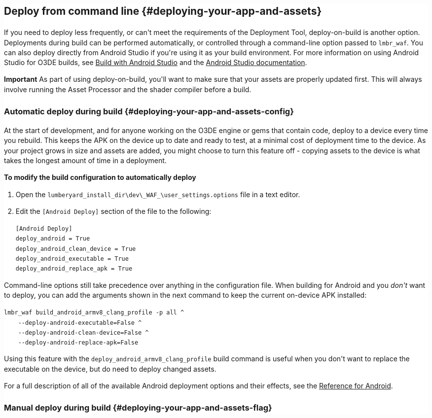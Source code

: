 ## Deploy from command line {#deploying-your-app-and-assets}

 If you need to deploy less frequently, or can't meet the requirements of the Deployment Tool, deploy\-on\-build is another option\. Deployments during build can be performed automatically, or controlled through a command\-line option passed to `lmbr_waf`\. You can also deploy directly from Android Studio if you're using it as your build environment\. For more information on using Android Studio for O3DE builds, see [Build with Android Studio](#android-build-project-studio) and the [Android Studio documentation](https://developer.android.com/studio/run)\.

**Important**
 As part of using deploy\-on\-build, you'll want to make sure that your assets are properly updated first\. This will always involve running the Asset Processor and the shader compiler before a build\.

### Automatic deploy during build {#deploying-your-app-and-assets-config}

 At the start of development, and for anyone working on the O3DE engine or gems that contain code, deploy to a device every time you rebuild\. This keeps the APK on the device up to date and ready to test, at a minimal cost of deployment time to the device\. As your project grows in size and assets are added, you might choose to turn this feature off - copying assets to the device is what takes the longest amount of time in a deployment\.

**To modify the build configuration to automatically deploy**

1. Open the `lumberyard_install_dir\dev\_WAF_\user_settings.options` file in a text editor\.

1. Edit the `[Android Deploy]` section of the file to the following:

   ```
   [Android Deploy]
   deploy_android = True
   deploy_android_clean_device = True
   deploy_android_executable = True
   deploy_android_replace_apk = True
   ```

 Command\-line options still take precedence over anything in the configuration file\. When building for Android and you *don't* want to deploy, you can add the arguments shown in the next command to keep the current on\-device APK installed:

```
lmbr_waf build_android_armv8_clang_profile -p all ^
    --deploy-android-executable=False ^
    --deploy-android-clean-device=False ^
    --deploy-android-replace-apk=False
```

 Using this feature with the `deploy_android_armv8_clang_profile` build command is useful when you don't want to replace the executable on the device, but do need to deploy changed assets\.

 For a full description of all of the available Android deployment options and their effects, see the [Reference for Android](/docs/user-guide/platforms/android/reference.md)\.

### Manual deploy during build {#deploying-your-app-and-assets-flag}
